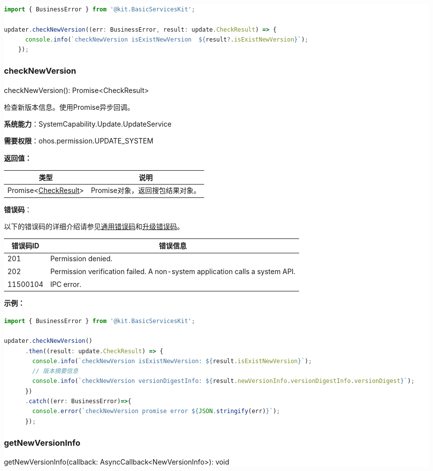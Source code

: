 ```ts
import { BusinessError } from '@kit.BasicServicesKit';

updater.checkNewVersion((err: BusinessError, result: update.CheckResult) => {
      console.info(`checkNewVersion isExistNewVersion  ${result?.isExistNewVersion}`);
    });
```

### checkNewVersion

checkNewVersion(): Promise\<CheckResult>

检查新版本信息。使用Promise异步回调。

**系统能力**：SystemCapability.Update.UpdateService

**需要权限**：ohos.permission.UPDATE_SYSTEM

**返回值：**

| 类型                                    | 说明                  |
| ------------------------------------- | ------------------- |
| Promise\<[CheckResult](#checkresult)> | Promise对象，返回搜包结果对象。 |

**错误码**：

以下的错误码的详细介绍请参见[通用错误码](../errorcode-universal.md)和[升级错误码](errorcode-update.md)。

| 错误码ID       | 错误信息                                                  |
| -------  | ---------------------------------------------------- |
| 201      | Permission denied.       |
| 202      | Permission verification failed. A non-system application calls a system API. |
| 11500104 | IPC error.               |

**示例：**

```ts
import { BusinessError } from '@kit.BasicServicesKit';

updater.checkNewVersion()
      .then((result: update.CheckResult) => {
        console.info(`checkNewVersion isExistNewVersion: ${result.isExistNewVersion}`);
        // 版本摘要信息
        console.info(`checkNewVersion versionDigestInfo: ${result.newVersionInfo.versionDigestInfo.versionDigest}`);
      })
      .catch((err: BusinessError)=>{
        console.error(`checkNewVersion promise error ${JSON.stringify(err)}`);
      });
```

###  getNewVersionInfo

getNewVersionInfo(callback: AsyncCallback\<NewVersionInfo>): void
